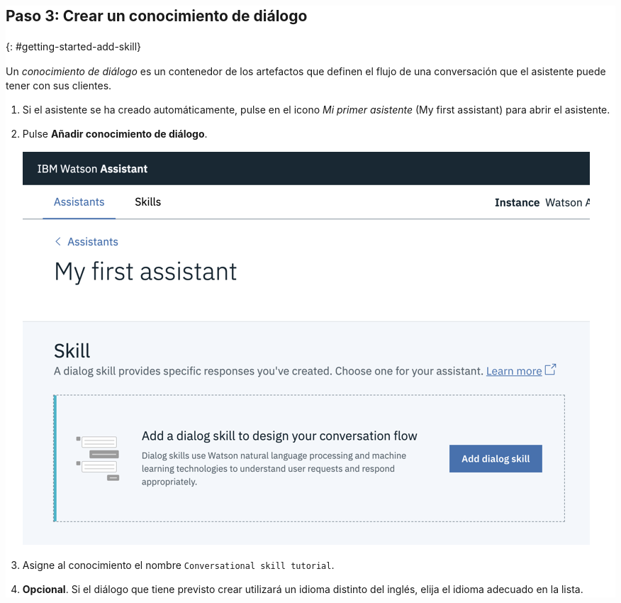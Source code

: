 ## Paso 3: Crear un conocimiento de diálogo
{: #getting-started-add-skill}

Un *conocimiento de diálogo* es un contenedor de los artefactos que definen el flujo de una conversación que el asistente puede tener con sus clientes.

1.  Si el asistente se ha creado automáticamente, pulse en el icono *Mi primer asistente* (My first assistant) para abrir el asistente.

1.  Pulse **Añadir conocimiento de diálogo**.

    ![Muestra el botón Añadir conocimiento de la página de inicio](images/gs-new-skill.png)

1.  Asigne al conocimiento el nombre `Conversational skill tutorial`.
1.  **Opcional**. Si el diálogo que tiene previsto crear utilizará un idioma distinto del inglés, elija el idioma adecuado en la lista.
